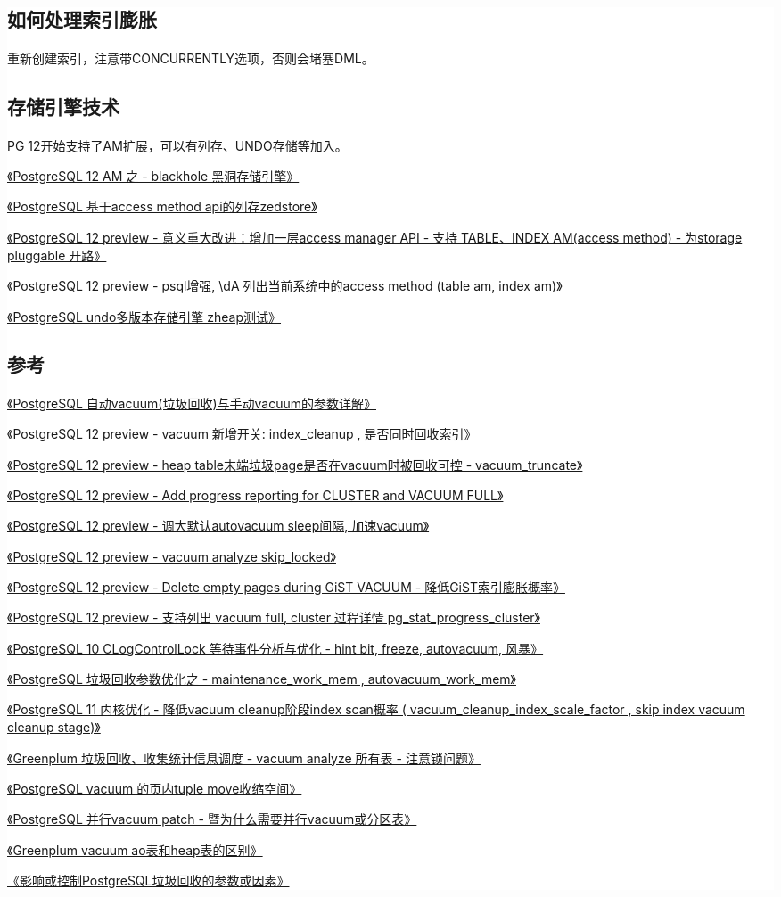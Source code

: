 ## 如何处理索引膨胀  
  
重新创建索引，注意带CONCURRENTLY选项，否则会堵塞DML。  
  
## 存储引擎技术  
PG 12开始支持了AM扩展，可以有列存、UNDO存储等加入。  
  
[《PostgreSQL 12 AM 之 - blackhole 黑洞存储引擎》](../201906/20190607_01.md)    
  
[《PostgreSQL 基于access method api的列存zedstore》](../201905/20190531_03.md)    
  
[《PostgreSQL 12 preview - 意义重大改进：增加一层access manager API - 支持 TABLE、INDEX AM(access method) - 为storage  pluggable 开路》](../201903/20190331_03.md)    
  
[《PostgreSQL 12 preview - psql增强, \\dA 列出当前系统中的access method (table am, index am)》](../201903/20190330_01.md)    
  
[《PostgreSQL undo多版本存储引擎 zheap测试》](../201809/20180922_01.md)    
  
  
## 参考  
[《PostgreSQL 自动vacuum(垃圾回收)与手动vacuum的参数详解》](../201906/20190617_01.md)    
  
[《PostgreSQL 12 preview - vacuum 新增开关: index_cleanup , 是否同时回收索引》](../201905/20190503_01.md)    
  
[《PostgreSQL 12 preview - heap table末端垃圾page是否在vacuum时被回收可控 - vacuum_truncate》](../201904/20190409_05.md)    
  
[《PostgreSQL 12 preview - Add progress reporting for CLUSTER and VACUUM FULL》](../201904/20190405_07.md)    
  
[《PostgreSQL 12 preview - 调大默认autovacuum sleep间隔, 加速vacuum》](../201904/20190405_01.md)    
  
[《PostgreSQL 12 preview - vacuum analyze skip_locked》](../201903/20190331_10.md)    
  
[《PostgreSQL 12 preview - Delete empty pages during GiST VACUUM - 降低GiST索引膨胀概率》](../201903/20190330_08.md)    
  
[《PostgreSQL 12 preview - 支持列出 vacuum full, cluster 过程详情  pg_stat_progress_cluster》](../201903/20190330_06.md)    
  
[《PostgreSQL 10 CLogControlLock 等待事件分析与优化 - hint bit, freeze, autovacuum, 风暴》](../201903/20190319_02.md)    
  
[《PostgreSQL 垃圾回收参数优化之 - maintenance_work_mem , autovacuum_work_mem》](../201902/20190226_01.md)    
  
[《PostgreSQL 11 内核优化 - 降低vacuum cleanup阶段index scan概率 ( vacuum_cleanup_index_scale_factor , skip index vacuum cleanup stage)》](../201902/20190201_03.md)    
  
[《Greenplum 垃圾回收、收集统计信息调度 - vacuum analyze 所有表 - 注意锁问题》](../201811/20181112_01.md)    
  
[《PostgreSQL vacuum 的页内tuple move收缩空间》](../201806/20180629_01.md)    
  
[《PostgreSQL 并行vacuum patch - 暨为什么需要并行vacuum或分区表》](../201803/20180301_01.md)    
  
[《Greenplum vacuum ao表和heap表的区别》](../201709/20170913_03.md)    
  
[《影响或控制PostgreSQL垃圾回收的参数或因素》](../201707/20170709_03.md)    
  
